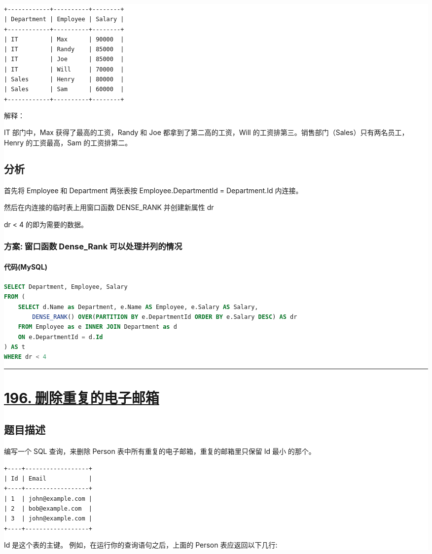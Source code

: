 ```plain
+------------+----------+--------+
| Department | Employee | Salary |
+------------+----------+--------+
| IT         | Max      | 90000  |
| IT         | Randy    | 85000  |
| IT         | Joe      | 85000  |
| IT         | Will     | 70000  |
| Sales      | Henry    | 80000  |
| Sales      | Sam      | 60000  |
+------------+----------+--------+
```
解释：

IT 部门中，Max 获得了最高的工资，Randy 和 Joe 都拿到了第二高的工资，Will 的工资排第三。销售部门（Sales）只有两名员工，Henry 的工资最高，Sam 的工资排第二。

## 分析

首先将 Employee 和 Department 两张表按 Employee.DepartmentId = Department.Id 内连接。

然后在内连接的临时表上用窗口函数 DENSE_RANK 并创建新属性 dr

dr < 4 的即为需要的数据。

### 方案: 窗口函数 Dense_Rank 可以处理并列的情况

#### 代码(MySQL)

```sql
SELECT Department, Employee, Salary
FROM (
    SELECT d.Name as Department, e.Name AS Employee, e.Salary AS Salary,
        DENSE_RANK() OVER(PARTITION BY e.DepartmentId ORDER BY e.Salary DESC) AS dr
    FROM Employee as e INNER JOIN Department as d
    ON e.DepartmentId = d.Id
) AS t
WHERE dr < 4
```

---

# [196. 删除重复的电子邮箱](https://leetcode-cn.com/problems/delete-duplicate-emails)

## 题目描述

编写一个 SQL 查询，来删除 Person 表中所有重复的电子邮箱，重复的邮箱里只保留 Id 最小 的那个。

```plain
+----+------------------+
| Id | Email            |
+----+------------------+
| 1  | john@example.com |
| 2  | bob@example.com  |
| 3  | john@example.com |
+----+------------------+
```
Id 是这个表的主键。
例如，在运行你的查询语句之后，上面的 Person 表应返回以下几行:
